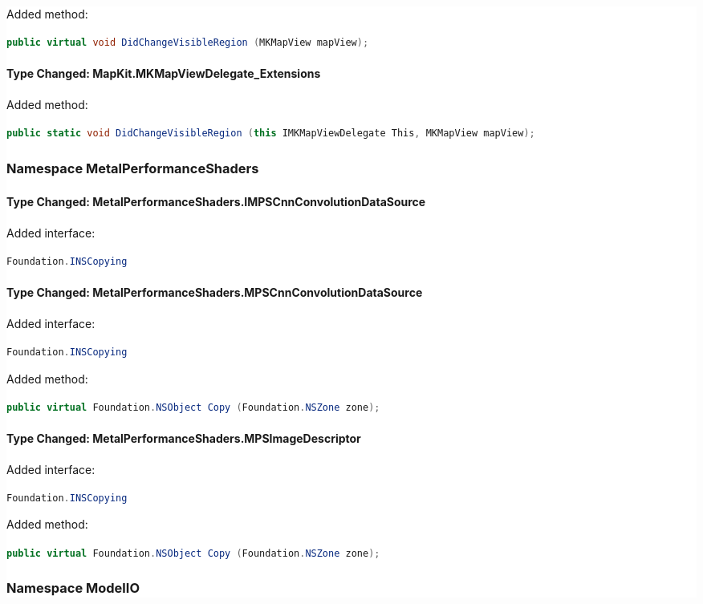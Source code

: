 Added method:

```csharp
public virtual void DidChangeVisibleRegion (MKMapView mapView);
```


#### Type Changed: MapKit.MKMapViewDelegate_Extensions

Added method:

```csharp
public static void DidChangeVisibleRegion (this IMKMapViewDelegate This, MKMapView mapView);
```



### Namespace MetalPerformanceShaders

#### Type Changed: MetalPerformanceShaders.IMPSCnnConvolutionDataSource

Added interface:

```csharp
Foundation.INSCopying
```


#### Type Changed: MetalPerformanceShaders.MPSCnnConvolutionDataSource

Added interface:

```csharp
Foundation.INSCopying
```

Added method:

```csharp
public virtual Foundation.NSObject Copy (Foundation.NSZone zone);
```


#### Type Changed: MetalPerformanceShaders.MPSImageDescriptor

Added interface:

```csharp
Foundation.INSCopying
```

Added method:

```csharp
public virtual Foundation.NSObject Copy (Foundation.NSZone zone);
```



### Namespace ModelIO
